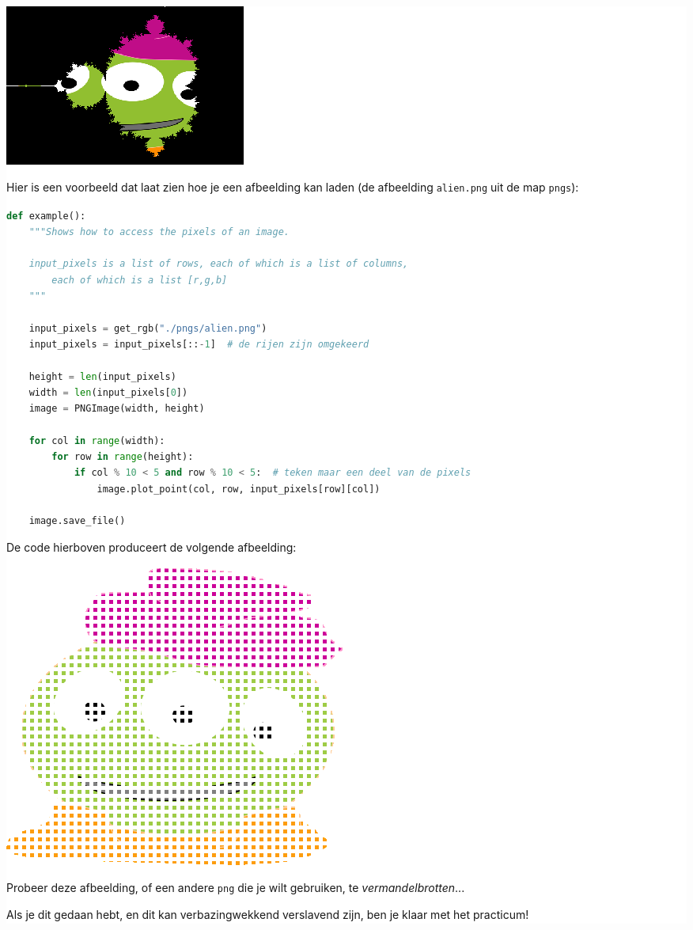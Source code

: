 ![Vermandelbrotte alien](images/mandelbrot/mbtify.png)

Hier is een voorbeeld dat laat zien hoe je een afbeelding kan laden (de afbeelding `alien.png` uit de map `pngs`):

```python
def example():
    """Shows how to access the pixels of an image.

    input_pixels is a list of rows, each of which is a list of columns,
        each of which is a list [r,g,b]
    """

    input_pixels = get_rgb("./pngs/alien.png")
    input_pixels = input_pixels[::-1]  # de rijen zijn omgekeerd

    height = len(input_pixels)
    width = len(input_pixels[0])
    image = PNGImage(width, height)

    for col in range(width):
        for row in range(height):
            if col % 10 < 5 and row % 10 < 5:  # teken maar een deel van de pixels
                image.plot_point(col, row, input_pixels[row][col])

    image.save_file()
```

De code hierboven produceert de volgende afbeelding:

![Alien](images/mandelbrot/exampleImageProc.png)

Probeer deze afbeelding, of een andere `png` die je wilt gebruiken, te *vermandelbrotten*...

Als je dit gedaan hebt, en dit kan verbazingwekkend verslavend zijn, ben je klaar met het practicum!

